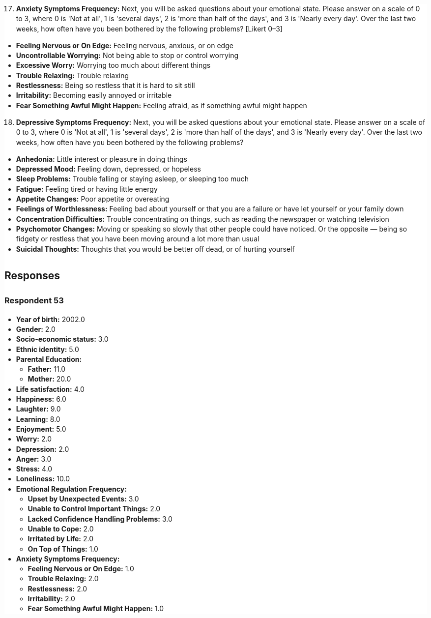 17. **Anxiety Symptoms Frequency:** Next, you will be asked questions about your emotional state. Please answer on a scale of 0 to 3, where 0 is 'Not at all', 1 is 'several days', 2 is 'more than half of the days', and 3 is 'Nearly every day'. Over the last two weeks, how often have you been bothered by the following problems? [Likert 0–3]
   - **Feeling Nervous or On Edge:** Feeling nervous, anxious, or on edge
   - **Uncontrollable Worrying:** Not being able to stop or control worrying
   - **Excessive Worry:** Worrying too much about different things
   - **Trouble Relaxing:** Trouble relaxing
   - **Restlessness:** Being so restless that it is hard to sit still
   - **Irritability:** Becoming easily annoyed or irritable
   - **Fear Something Awful Might Happen:** Feeling afraid, as if something awful might happen

18. **Depressive Symptoms Frequency:** Next, you will be asked questions about your emotional state. Please answer on a scale of 0 to 3, where 0 is 'Not at all', 1 is 'several days', 2 is 'more than half of the days', and 3 is 'Nearly every day'. Over the last two weeks, how often have you been bothered by the following problems?
   - **Anhedonia:** Little interest or pleasure in doing things
   - **Depressed Mood:** Feeling down, depressed, or hopeless
   - **Sleep Problems:** Trouble falling or staying asleep, or sleeping too much
   - **Fatigue:** Feeling tired or having little energy
   - **Appetite Changes:** Poor appetite or overeating
   - **Feelings of Worthlessness:** Feeling bad about yourself or that you are a failure or have let yourself or your family down
   - **Concentration Difficulties:** Trouble concentrating on things, such as reading the newspaper or watching television
   - **Psychomotor Changes:** Moving or speaking so slowly that other people could have noticed. Or the opposite — being so fidgety or restless that you have been moving around a lot more than usual
   - **Suicidal Thoughts:** Thoughts that you would be better off dead, or of hurting yourself


## Responses

### Respondent 53

- **Year of birth:** 2002.0
- **Gender:** 2.0
- **Socio-economic status:** 3.0
- **Ethnic identity:** 5.0
- **Parental Education:**
  - **Father:** 11.0
  - **Mother:** 20.0
- **Life satisfaction:** 4.0
- **Happiness:** 6.0
- **Laughter:** 9.0
- **Learning:** 8.0
- **Enjoyment:** 5.0
- **Worry:** 2.0
- **Depression:** 2.0
- **Anger:** 3.0
- **Stress:** 4.0
- **Loneliness:** 10.0
- **Emotional Regulation Frequency:**
  - **Upset by Unexpected Events:** 3.0
  - **Unable to Control Important Things:** 2.0
  - **Lacked Confidence Handling Problems:** 3.0
  - **Unable to Cope:** 2.0
  - **Irritated by Life:** 2.0
  - **On Top of Things:** 1.0
- **Anxiety Symptoms Frequency:**
  - **Feeling Nervous or On Edge:** 1.0
  - **Trouble Relaxing:** 2.0
  - **Restlessness:** 2.0
  - **Irritability:** 2.0
  - **Fear Something Awful Might Happen:** 1.0